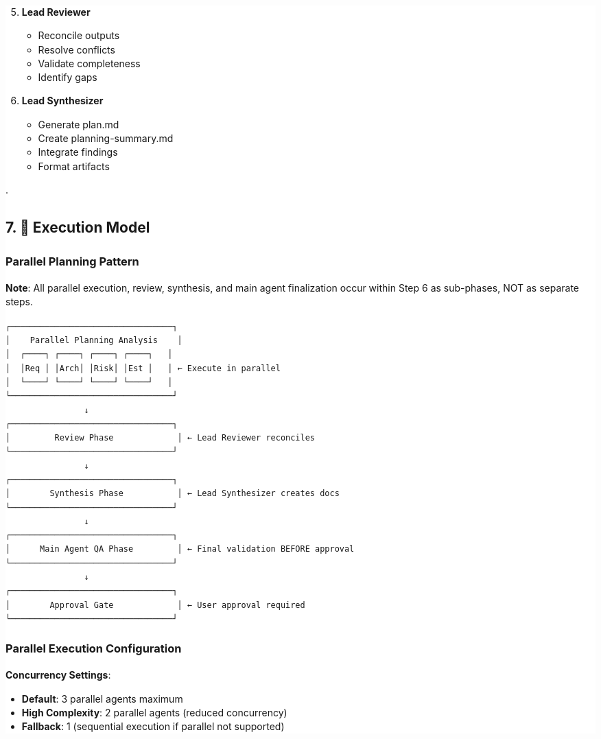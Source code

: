 5. **Lead Reviewer**
   - Reconcile outputs
   - Resolve conflicts
   - Validate completeness
   - Identify gaps

6. **Lead Synthesizer**
   - Generate plan.md
   - Create planning-summary.md
   - Integrate findings
   - Format artifacts

.

## 7. 🔄 Execution Model

### Parallel Planning Pattern

**Note**: All parallel execution, review, synthesis, and main agent finalization occur within Step 6 as sub-phases, NOT as separate steps.

```text
┌─────────────────────────────────┐
│    Parallel Planning Analysis    │
│  ┌────┐ ┌────┐ ┌────┐ ┌────┐   │
│  │Req │ │Arch│ │Risk│ │Est │   │ ← Execute in parallel
│  └────┘ └────┘ └────┘ └────┘   │
└─────────────────────────────────┘
                ↓
┌─────────────────────────────────┐
│         Review Phase             │ ← Lead Reviewer reconciles
└─────────────────────────────────┘
                ↓
┌─────────────────────────────────┐
│        Synthesis Phase           │ ← Lead Synthesizer creates docs
└─────────────────────────────────┘
                ↓
┌─────────────────────────────────┐
│      Main Agent QA Phase         │ ← Final validation BEFORE approval
└─────────────────────────────────┘
                ↓
┌─────────────────────────────────┐
│        Approval Gate             │ ← User approval required
└─────────────────────────────────┘
```

### Parallel Execution Configuration

**Concurrency Settings**:
- **Default**: 3 parallel agents maximum
- **High Complexity**: 2 parallel agents (reduced concurrency)
- **Fallback**: 1 (sequential execution if parallel not supported)
